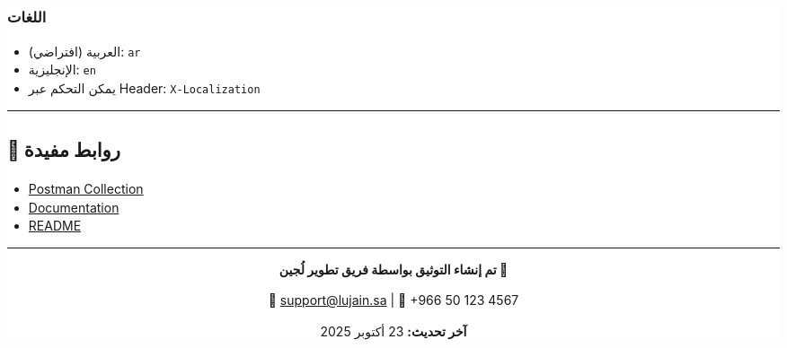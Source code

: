 ### اللغات
- العربية (افتراضي): `ar`
- الإنجليزية: `en`
- يمكن التحكم عبر Header: `X-Localization`

---

## 🔗 روابط مفيدة

- [Postman Collection](Lujain_API_Collection.postman.json)
- [Documentation](DOCUMENTATION.md)
- [README](README.md)

---

<div align="center">

**تم إنشاء التوثيق بواسطة فريق تطوير لُجين 🍯**

📧 support@lujain.sa | 📱 +966 50 123 4567

**آخر تحديث:** 23 أكتوبر 2025

</div>

